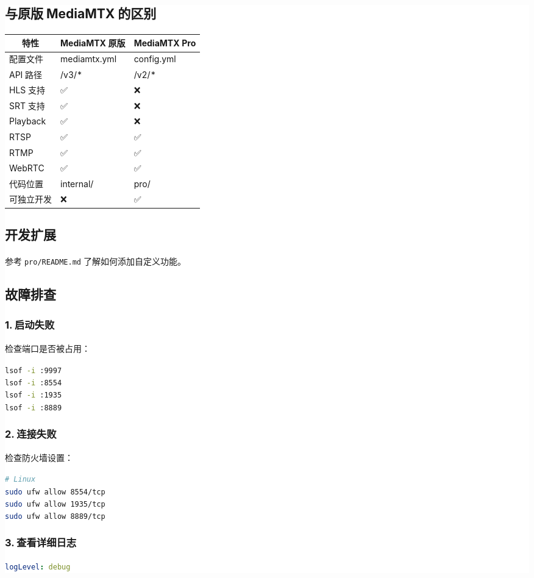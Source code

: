 ## 与原版 MediaMTX 的区别

| 特性 | MediaMTX 原版 | MediaMTX Pro |
|------|--------------|--------------|
| 配置文件 | mediamtx.yml | config.yml |
| API 路径 | /v3/* | /v2/* |
| HLS 支持 | ✅ | ❌ |
| SRT 支持 | ✅ | ❌ |
| Playback | ✅ | ❌ |
| RTSP | ✅ | ✅ |
| RTMP | ✅ | ✅ |
| WebRTC | ✅ | ✅ |
| 代码位置 | internal/ | pro/ |
| 可独立开发 | ❌ | ✅ |

## 开发扩展

参考 `pro/README.md` 了解如何添加自定义功能。

## 故障排查

### 1. 启动失败

检查端口是否被占用：
```bash
lsof -i :9997
lsof -i :8554
lsof -i :1935
lsof -i :8889
```

### 2. 连接失败

检查防火墙设置：
```bash
# Linux
sudo ufw allow 8554/tcp
sudo ufw allow 1935/tcp
sudo ufw allow 8889/tcp
```

### 3. 查看详细日志

```yaml
logLevel: debug
```
